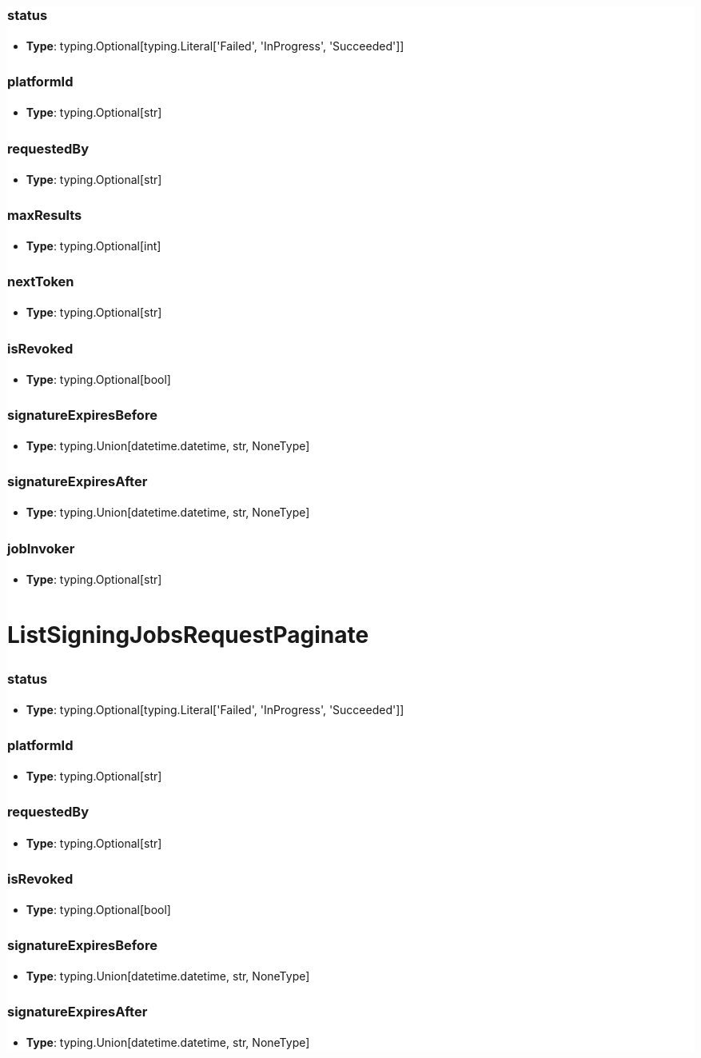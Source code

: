 ### status
- **Type**: typing.Optional[typing.Literal['Failed', 'InProgress', 'Succeeded']]

### platformId
- **Type**: typing.Optional[str]

### requestedBy
- **Type**: typing.Optional[str]

### maxResults
- **Type**: typing.Optional[int]

### nextToken
- **Type**: typing.Optional[str]

### isRevoked
- **Type**: typing.Optional[bool]

### signatureExpiresBefore
- **Type**: typing.Union[datetime.datetime, str, NoneType]

### signatureExpiresAfter
- **Type**: typing.Union[datetime.datetime, str, NoneType]

### jobInvoker
- **Type**: typing.Optional[str]


# ListSigningJobsRequestPaginate

### status
- **Type**: typing.Optional[typing.Literal['Failed', 'InProgress', 'Succeeded']]

### platformId
- **Type**: typing.Optional[str]

### requestedBy
- **Type**: typing.Optional[str]

### isRevoked
- **Type**: typing.Optional[bool]

### signatureExpiresBefore
- **Type**: typing.Union[datetime.datetime, str, NoneType]

### signatureExpiresAfter
- **Type**: typing.Union[datetime.datetime, str, NoneType]
